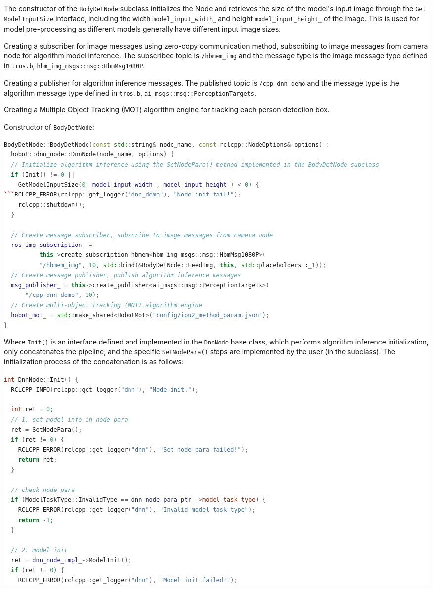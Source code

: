 The constructor of the `BodyDetNode` subclass initializes the Node and retrieves the size of the model's input image through the `GetModelInputSize` interface, including the width `model_input_width_` and height `model_input_height_` of the image. This is used for model pre-processing as different models generally have different input image sizes.

Creating a subscriber for image messages using zero-copy communication method, subscribing to image messages from camera node for algorithm model inference. The subscribed topic is `/hbmem_img` and the message type is the image message type defined in `tros.b`, `hbm_img_msgs::msg::HbmMsg1080P`.

Creating a publisher for algorithm inference messages. The published topic is `/cpp_dnn_demo` and the message type is the algorithm message type defined in `tros.b`, `ai_msgs::msg::PerceptionTargets`.

Creating a Multiple Object Tracking (MOT) algorithm engine for tracking each person detection box.

Constructor of `BodyDetNode`:

```c++
BodyDetNode::BodyDetNode(const std::string& node_name, const rclcpp::NodeOptions& options) :
  hobot::dnn_node::DnnNode(node_name, options) {
  // Initialize algorithm inference using the SetNodePara() method implemented in the BodyDetNode subclass
  if (Init() != 0 ||
    GetModelInputSize(0, model_input_width_, model_input_height_) < 0) {
```RCLCPP_ERROR(rclcpp::get_logger("dnn_demo"), "Node init fail!");
    rclcpp::shutdown();
  }

  // Create message subscriber, subscribe to image messages from camera node
  ros_img_subscription_ =
          this->create_subscription_hbmem<hbm_img_msgs::msg::HbmMsg1080P>(
          "/hbmem_img", 10, std::bind(&BodyDetNode::FeedImg, this, std::placeholders::_1));
  // Create message publisher, publish algorithm inference messages
  msg_publisher_ = this->create_publisher<ai_msgs::msg::PerceptionTargets>(
      "/cpp_dnn_demo", 10);
  // Create multi-object tracking (MOT) algorithm engine
  hobot_mot_ = std::make_shared<HobotMot>("config/iou2_method_param.json");
}
```

Where `Init()` is an interface defined and implemented in the `DnnNode` base class, which performs algorithm inference initialization, only concatenates the pipeline, and the specific `SetNodePara()` steps are implemented by the user (in the subclass). The initialization process of the concatenation is as follows:

```c++
int DnnNode::Init() {
  RCLCPP_INFO(rclcpp::get_logger("dnn"), "Node init.");

  int ret = 0;
  // 1. set model info in node para
  ret = SetNodePara();
  if (ret != 0) {
    RCLCPP_ERROR(rclcpp::get_logger("dnn"), "Set node para failed!");
    return ret;
  }

  // check node para
  if (ModelTaskType::InvalidType == dnn_node_para_ptr_->model_task_type) {
    RCLCPP_ERROR(rclcpp::get_logger("dnn"), "Invalid model task type");
    return -1;
  }

  // 2. model init
  ret = dnn_node_impl_->ModelInit();
  if (ret != 0) {
    RCLCPP_ERROR(rclcpp::get_logger("dnn"), "Model init failed!");
```
